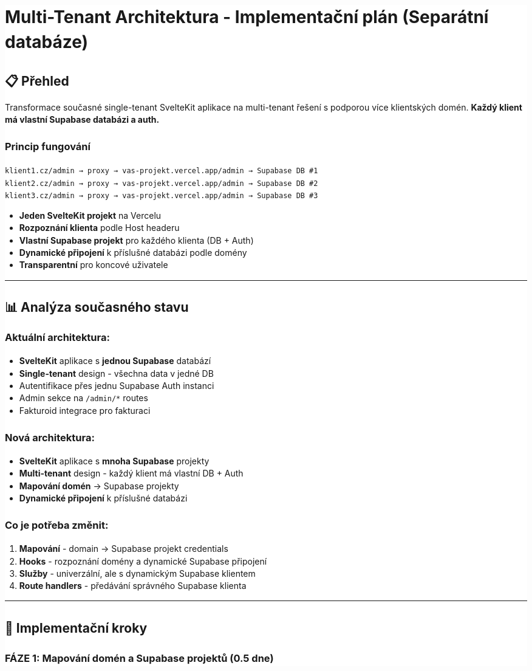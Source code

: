 # Multi-Tenant Architektura - Implementační plán (Separátní databáze)

## 📋 Přehled

Transformace současné single-tenant SvelteKit aplikace na multi-tenant řešení s podporou více klientských domén. **Každý klient má vlastní Supabase databázi a auth.**

### Princip fungování
```
klient1.cz/admin → proxy → vas-projekt.vercel.app/admin → Supabase DB #1
klient2.cz/admin → proxy → vas-projekt.vercel.app/admin → Supabase DB #2
klient3.cz/admin → proxy → vas-projekt.vercel.app/admin → Supabase DB #3
```

- **Jeden SvelteKit projekt** na Vercelu
- **Rozpoznání klienta** podle Host headeru
- **Vlastní Supabase projekt** pro každého klienta (DB + Auth)
- **Dynamické připojení** k příslušné databázi podle domény
- **Transparentní** pro koncové uživatele

---

## 📊 Analýza současného stavu

### Aktuální architektura:
- **SvelteKit** aplikace s **jednou Supabase** databází
- **Single-tenant** design - všechna data v jedné DB
- Autentifikace přes jednu Supabase Auth instanci
- Admin sekce na `/admin/*` routes
- Fakturoid integrace pro fakturaci

### Nová architektura:
- **SvelteKit** aplikace s **mnoha Supabase** projekty
- **Multi-tenant** design - každý klient má vlastní DB + Auth
- **Mapování domén** → Supabase projekty
- **Dynamické připojení** k příslušné databázi

### Co je potřeba změnit:
1. **Mapování** - domain → Supabase projekt credentials
2. **Hooks** - rozpoznání domény a dynamické Supabase připojení
3. **Služby** - univerzální, ale s dynamickým Supabase klientem
4. **Route handlers** - předávání správného Supabase klienta

---

## 🎯 Implementační kroky

### **FÁZE 1: Mapování domén a Supabase projektů (0.5 dne)**
